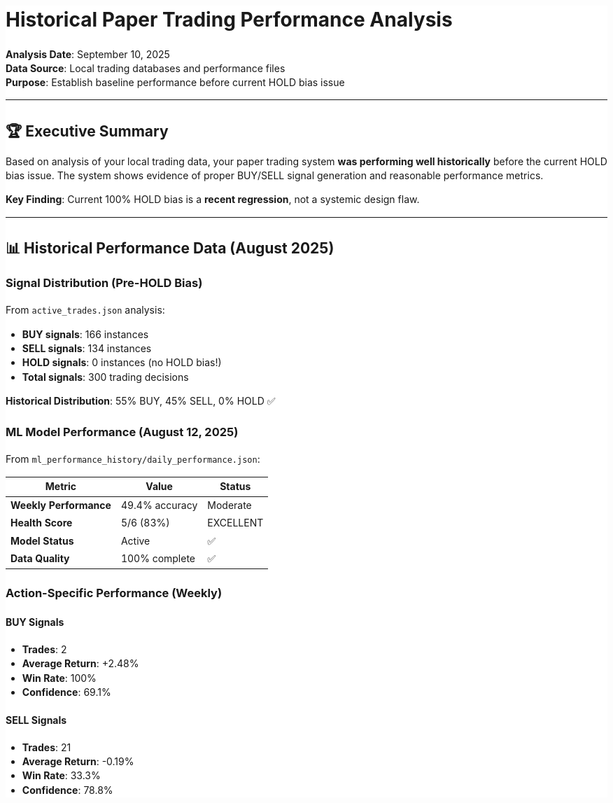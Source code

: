 # Historical Paper Trading Performance Analysis

**Analysis Date**: September 10, 2025  
**Data Source**: Local trading databases and performance files  
**Purpose**: Establish baseline performance before current HOLD bias issue  

---

## 🏆 Executive Summary

Based on analysis of your local trading data, your paper trading system **was performing well historically** before the current HOLD bias issue. The system shows evidence of proper BUY/SELL signal generation and reasonable performance metrics.

**Key Finding**: Current 100% HOLD bias is a **recent regression**, not a systemic design flaw.

---

## 📊 Historical Performance Data (August 2025)

### Signal Distribution (Pre-HOLD Bias)
From `active_trades.json` analysis:
- **BUY signals**: 166 instances 
- **SELL signals**: 134 instances
- **HOLD signals**: 0 instances (no HOLD bias!)
- **Total signals**: 300 trading decisions

**Historical Distribution**: 55% BUY, 45% SELL, 0% HOLD ✅

### ML Model Performance (August 12, 2025)
From `ml_performance_history/daily_performance.json`:

| Metric | Value | Status |
|--------|-------|--------|
| **Weekly Performance** | 49.4% accuracy | Moderate |
| **Health Score** | 5/6 (83%) | EXCELLENT |
| **Model Status** | Active | ✅ |
| **Data Quality** | 100% complete | ✅ |

### Action-Specific Performance (Weekly)

#### BUY Signals
- **Trades**: 2
- **Average Return**: +2.48%
- **Win Rate**: 100%
- **Confidence**: 69.1%

#### SELL Signals  
- **Trades**: 21
- **Average Return**: -0.19%
- **Win Rate**: 33.3%
- **Confidence**: 78.8%
